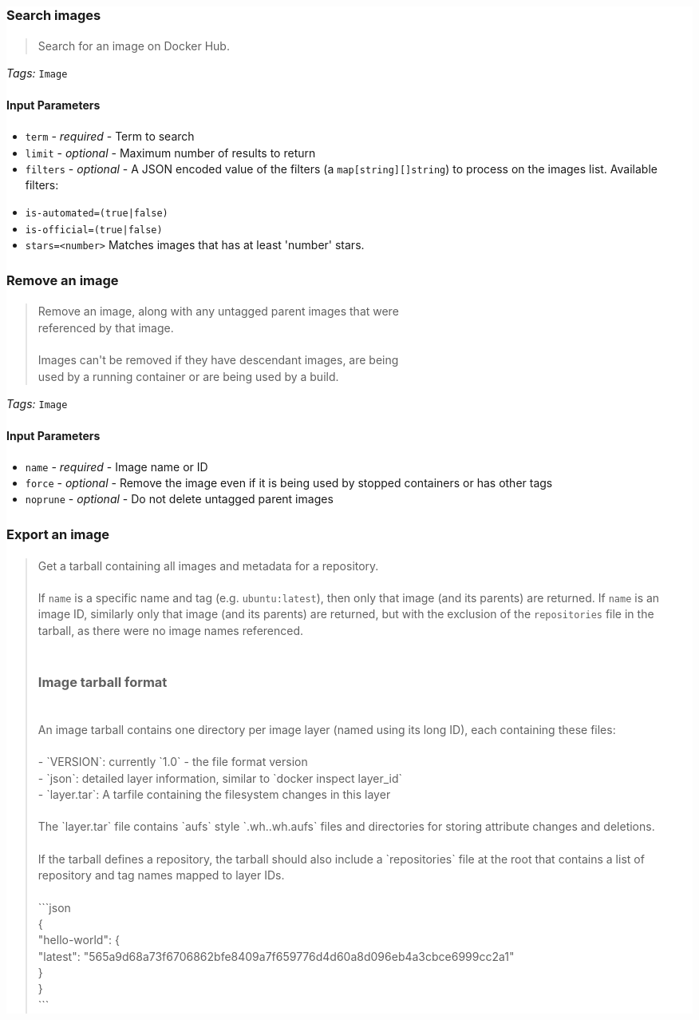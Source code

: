 
### Search images

> Search for an image on Docker Hub.

*Tags:* `Image`

#### Input Parameters
* `term` - _required_ - Term to search
* `limit` - _optional_ - Maximum number of results to return
* `filters` - _optional_ - A JSON encoded value of the filters (a `map[string][]string`) to process on the images list. Available filters:

- `is-automated=(true|false)`
- `is-official=(true|false)`
- `stars=<number>` Matches images that has at least 'number' stars.


### Remove an image

> Remove an image, along with any untagged parent images that were<br/>
> referenced by that image.<br/>
> <br/>
> Images can't be removed if they have descendant images, are being<br/>
> used by a running container or are being used by a build.

*Tags:* `Image`

#### Input Parameters
* `name` - _required_ - Image name or ID
* `force` - _optional_ - Remove the image even if it is being used by stopped containers or has other tags
* `noprune` - _optional_ - Do not delete untagged parent images

### Export an image

> Get a tarball containing all images and metadata for a repository.<br/>
> <br/>
> If `name` is a specific name and tag (e.g. `ubuntu:latest`), then only that image (and its parents) are returned. If `name` is an image ID, similarly only that image (and its parents) are returned, but with the exclusion of the `repositories` file in the tarball, as there were no image names referenced.<br/>
> <br/>
> ### Image tarball format<br/>
> <br/>
> An image tarball contains one directory per image layer (named using its long ID), each containing these files:<br/>
> <br/>
> - `VERSION`: currently `1.0` - the file format version<br/>
> - `json`: detailed layer information, similar to `docker inspect layer_id`<br/>
> - `layer.tar`: A tarfile containing the filesystem changes in this layer<br/>
> <br/>
> The `layer.tar` file contains `aufs` style `.wh..wh.aufs` files and directories for storing attribute changes and deletions.<br/>
> <br/>
> If the tarball defines a repository, the tarball should also include a `repositories` file at the root that contains a list of repository and tag names mapped to layer IDs.<br/>
> <br/>
> ```json<br/>
> {<br/>
>   "hello-world": {<br/>
>     "latest": "565a9d68a73f6706862bfe8409a7f659776d4d60a8d096eb4a3cbce6999cc2a1"<br/>
>   }<br/>
> }<br/>
> ```
